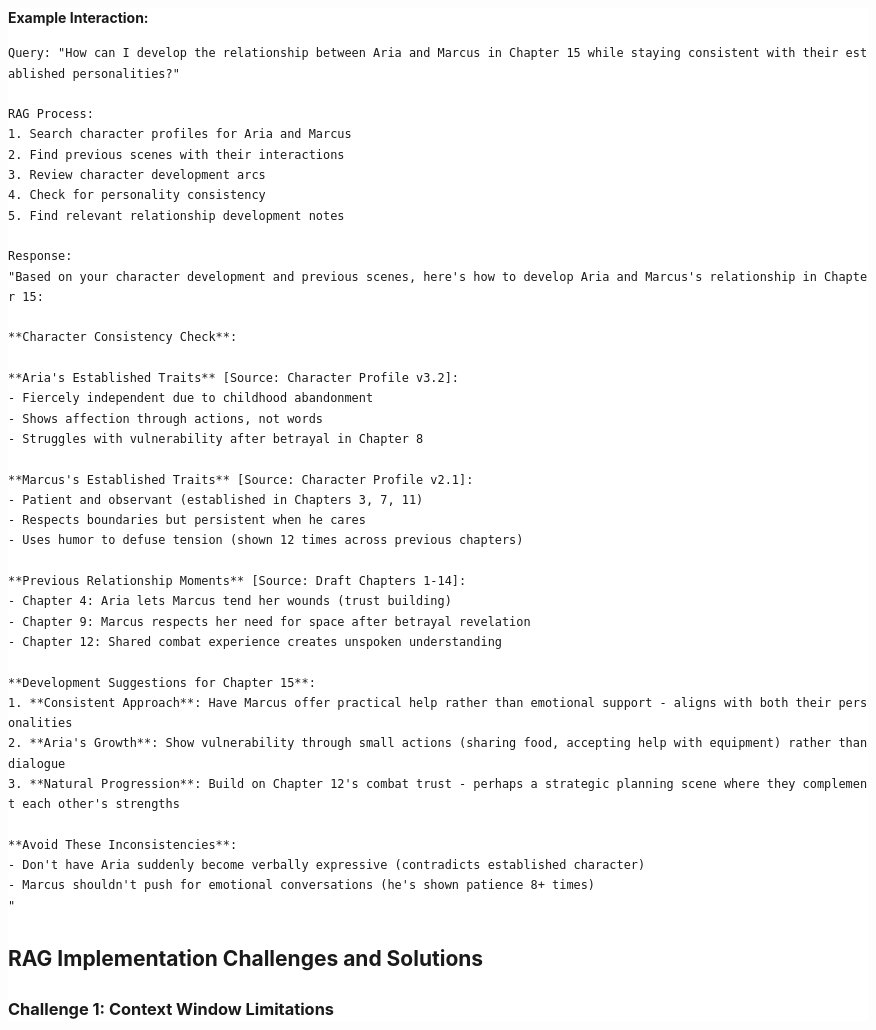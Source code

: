 **Example Interaction:**
```
Query: "How can I develop the relationship between Aria and Marcus in Chapter 15 while staying consistent with their established personalities?"

RAG Process:
1. Search character profiles for Aria and Marcus
2. Find previous scenes with their interactions
3. Review character development arcs
4. Check for personality consistency
5. Find relevant relationship development notes

Response:
"Based on your character development and previous scenes, here's how to develop Aria and Marcus's relationship in Chapter 15:

**Character Consistency Check**:

**Aria's Established Traits** [Source: Character Profile v3.2]:
- Fiercely independent due to childhood abandonment
- Shows affection through actions, not words
- Struggles with vulnerability after betrayal in Chapter 8

**Marcus's Established Traits** [Source: Character Profile v2.1]:
- Patient and observant (established in Chapters 3, 7, 11)
- Respects boundaries but persistent when he cares
- Uses humor to defuse tension (shown 12 times across previous chapters)

**Previous Relationship Moments** [Source: Draft Chapters 1-14]:
- Chapter 4: Aria lets Marcus tend her wounds (trust building)
- Chapter 9: Marcus respects her need for space after betrayal revelation
- Chapter 12: Shared combat experience creates unspoken understanding

**Development Suggestions for Chapter 15**:
1. **Consistent Approach**: Have Marcus offer practical help rather than emotional support - aligns with both their personalities
2. **Aria's Growth**: Show vulnerability through small actions (sharing food, accepting help with equipment) rather than dialogue
3. **Natural Progression**: Build on Chapter 12's combat trust - perhaps a strategic planning scene where they complement each other's strengths

**Avoid These Inconsistencies**:
- Don't have Aria suddenly become verbally expressive (contradicts established character)
- Marcus shouldn't push for emotional conversations (he's shown patience 8+ times)
"
```

## RAG Implementation Challenges and Solutions

### Challenge 1: Context Window Limitations
